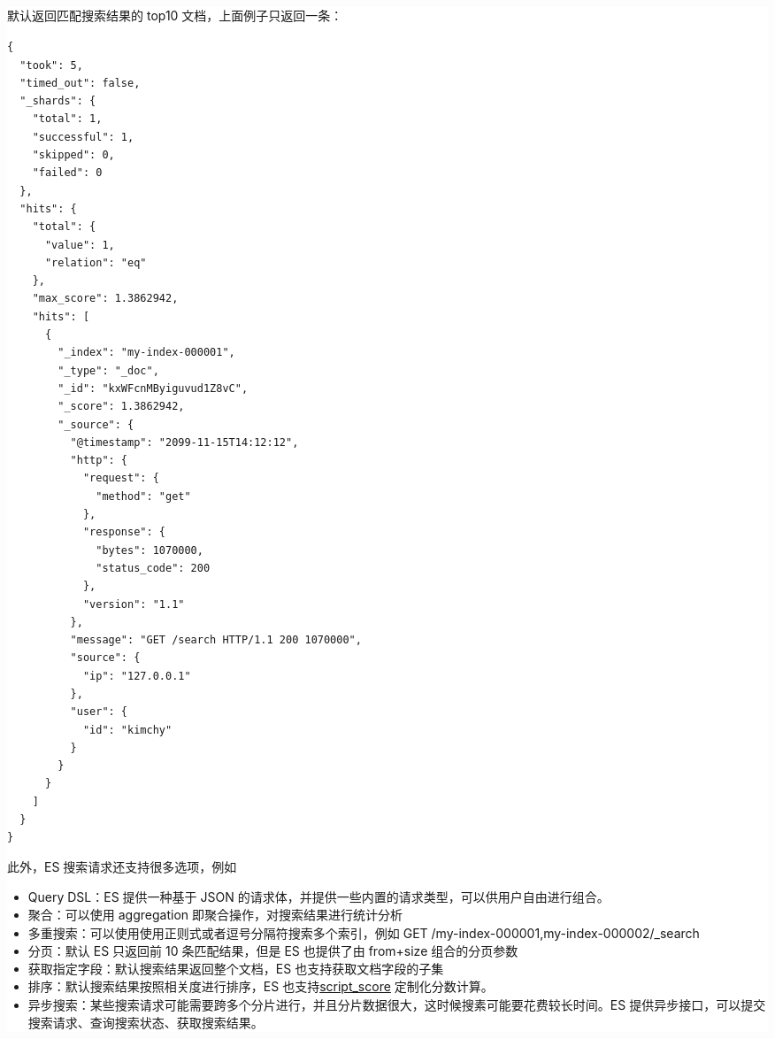 默认返回匹配搜索结果的 top10 文档，上面例子只返回一条：

```
{
  "took": 5,
  "timed_out": false,
  "_shards": {
    "total": 1,
    "successful": 1,
    "skipped": 0,
    "failed": 0
  },
  "hits": {
    "total": {
      "value": 1,
      "relation": "eq"
    },
    "max_score": 1.3862942,
    "hits": [
      {
        "_index": "my-index-000001",
        "_type": "_doc",
        "_id": "kxWFcnMByiguvud1Z8vC",
        "_score": 1.3862942,
        "_source": {
          "@timestamp": "2099-11-15T14:12:12",
          "http": {
            "request": {
              "method": "get"
            },
            "response": {
              "bytes": 1070000,
              "status_code": 200
            },
            "version": "1.1"
          },
          "message": "GET /search HTTP/1.1 200 1070000",
          "source": {
            "ip": "127.0.0.1"
          },
          "user": {
            "id": "kimchy"
          }
        }
      }
    ]
  }
}
```

此外，ES 搜索请求还支持很多选项，例如

-   Query DSL：ES 提供一种基于 JSON 的请求体，并提供一些内置的请求类型，可以供用户自由进行组合。
-   聚合：可以使用 aggregation 即聚合操作，对搜索结果进行统计分析
-   多重搜索：可以使用使用正则式或者逗号分隔符搜索多个索引，例如 GET /my-index-000001,my-index-000002/_search
-   分页：默认 ES 只返回前 10 条匹配结果，但是 ES 也提供了由 from+size 组合的分页参数
-   获取指定字段：默认搜索结果返回整个文档，ES 也支持获取文档字段的子集
-   排序：默认搜索结果按照相关度进行排序，ES 也支持[script_score](https://www.elastic.co/guide/en/elasticsearch/reference/current/query-dsl-script-score-query.html) 定制化分数计算。
-   异步搜索：某些搜索请求可能需要跨多个分片进行，并且分片数据很大，这时候搜素可能要花费较长时间。ES 提供异步接口，可以提交搜索请求、查询搜索状态、获取搜索结果。
